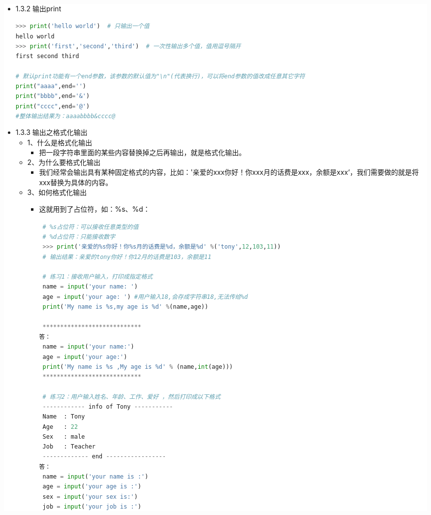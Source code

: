   - 1.3.2 输出print
      ```python
      >>> print('hello world')  # 只输出一个值
      hello world
      >>> print('first','second','third')  # 一次性输出多个值，值用逗号隔开
      first second third

      # 默认print功能有一个end参数，该参数的默认值为"\n"(代表换行)，可以将end参数的值改成任意其它字符
      print("aaaa",end='')
      print("bbbb",end='&')
      print("cccc",end='@')
      #整体输出结果为：aaaabbbb&cccc@
      ```
  - 1.3.3 输出之格式化输出
    - 1、什么是格式化输出
        - 把一段字符串里面的某些内容替换掉之后再输出，就是格式化输出。
    - 2、为什么要格式化输出
        - 我们经常会输出具有某种固定格式的内容，比如：'亲爱的xxx你好！你xxx月的话费是xxx，余额是xxx‘，我们需要做的就是将xxx替换为具体的内容。
    - 3、如何格式化输出
      - 这就用到了占位符，如：%s、%d：

         ```python
          # %s占位符：可以接收任意类型的值
          # %d占位符：只能接收数字
          >>> print('亲爱的%s你好！你%s月的话费是%d，余额是%d' %('tony',12,103,11))
          # 输出结果：亲爱的tony你好！你12月的话费是103，余额是11

          # 练习1：接收用户输入，打印成指定格式
          name = input('your name: ')
          age = input('your age: ') #用户输入18,会存成字符串18,无法传给%d
          print('My name is %s,my age is %d' %(name,age))

          ****************************
        答：
          name = input('your name:')
          age = input('your age:')
          print('My name is %s ,My age is %d' % (name,int(age)))
          ****************************

          # 练习2：用户输入姓名、年龄、工作、爱好 ，然后打印成以下格式
          ------------ info of Tony -----------
          Name  : Tony
          Age   : 22
          Sex   : male
          Job   : Teacher 
          ------------- end -----------------
        答：
          name = input('your name is :')
          age = input('your age is :')
          sex = input('your sex is:')
          job = input('your job is :')

